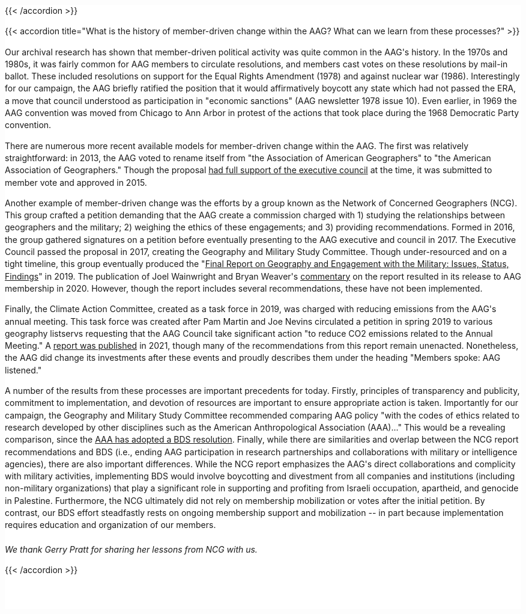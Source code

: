 {{< /accordion >}}

{{< accordion title="What is the history of member-driven change within the AAG? What can we learn from these processes?" >}}

Our archival research has shown that member-driven political activity was quite common in the AAG's history. In the 1970s and 1980s, it was fairly common for AAG members to circulate resolutions, and members cast votes on these resolutions by mail-in ballot. These included resolutions on support for the Equal Rights Amendment (1978) and against nuclear war (1986). Interestingly for our campaign, the AAG briefly ratified the position that it would affirmatively boycott any state which had not passed the ERA, a move that council understood as participation in "economic sanctions" (AAG newsletter 1978 issue 10). Even earlier, in 1969 the AAG convention was moved from Chicago to Ann Arbor in protest of the actions that took place during the 1968 Democratic Party convention.

There are numerous more recent available models for member-driven change within the AAG. The first was relatively straightforward: in 2013, the AAG voted to rename itself from "the Association of American Geographers" to "the American Association of Geographers." Though the proposal [had full support of the executive council](https://www.aag.org/an-american-association-of-geographers/) at the time, it was submitted to member vote and approved in 2015.

Another example of member-driven change was the efforts by a group known as the Network of Concerned Geographers (NCG). This group crafted a petition demanding that the AAG create a commission charged with 1) studying the relationships between geographers and the military; 2) weighing the ethics of these engagements; and 3) providing recommendations. Formed in 2016, the group gathered signatures on a petition before eventually presenting to the AAG executive and council in 2017. The Executive Council passed the proposal in 2017, creating the Geography and Military Study Committee. Though under-resourced and on a tight timeline, this group eventually produced the "[Final Report on Geography and Engagement with the Military: Issues, Status, Findings](https://www.aag.org/wp-content/uploads/2021/12/Final_Geography_and_Engagement_with_the_Military_022719.pdf)" in 2019. The publication of Joel Wainwright and Bryan Weaver's [commentary](https://www.tandfonline.com/doi/full/10.1080/24694452.2020.1804823) on the report resulted in its release to AAG membership in 2020. However, though the report includes several recommendations, these have not been implemented.

Finally, the Climate Action Committee, created as a task force in 2019, was charged with reducing emissions from the AAG's annual meeting. This task force was created after Pam Martin and Joe Nevins circulated a petition in spring 2019 to various geography listservs requesting that the AAG Council take significant action "to reduce CO2 emissions related to the Annual Meeting." A [report was published](https://www.aag.org/wp-content/uploads/2021/12/Climate_Action_Task_Force_Report_Spring_2021.pdf) in 2021, though many of the recommendations from this report remain unenacted. Nonetheless, the AAG did change its investments after these events and proudly describes them under the heading "Members spoke: AAG listened."

A number of the results from these processes are important precedents for today. Firstly, principles of transparency and publicity, commitment to implementation, and devotion of resources are important to ensure appropriate action is taken. Importantly for our campaign, the Geography and Military Study Committee recommended comparing AAG policy "with the codes of ethics related to research developed by other disciplines such as the American Anthropological Association (AAA)\..." This would be a revealing comparison, since the [AAA has adopted a BDS resolution](https://americananthro.org/news/aaa-membership-endorses-academic-boycott-resolution/). Finally, while there are similarities and overlap between the NCG report recommendations and BDS (i.e., ending AAG participation in research partnerships and collaborations with military or intelligence agencies), there are also important differences. While the NCG report emphasizes the AAG's direct collaborations and complicity with military activities, implementing BDS would involve boycotting and divestment from all companies and institutions (including non-military organizations) that play a significant role in supporting and profiting from Israeli occupation, apartheid, and genocide in Palestine. Furthermore, the NCG ultimately did not rely on membership mobilization or votes after the initial petition. By contrast, our BDS effort steadfastly rests on ongoing membership support and mobilization -- in part because implementation requires education and organization of our members.
<br><br>
*We thank Gerry Pratt for sharing her lessons from NCG with us.*

{{< /accordion >}}

<br><br>

